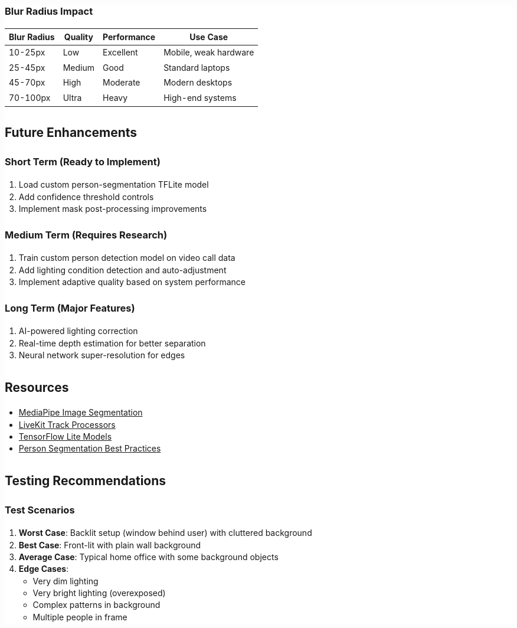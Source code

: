 ### Blur Radius Impact

| Blur Radius | Quality | Performance | Use Case |
|------------|---------|-------------|----------|
| 10-25px | Low | Excellent | Mobile, weak hardware |
| 25-45px | Medium | Good | Standard laptops |
| 45-70px | High | Moderate | Modern desktops |
| 70-100px | Ultra | Heavy | High-end systems |

## Future Enhancements

### Short Term (Ready to Implement)
1. Load custom person-segmentation TFLite model
2. Add confidence threshold controls
3. Implement mask post-processing improvements

### Medium Term (Requires Research)
1. Train custom person detection model on video call data
2. Add lighting condition detection and auto-adjustment
3. Implement adaptive quality based on system performance

### Long Term (Major Features)
1. AI-powered lighting correction
2. Real-time depth estimation for better separation
3. Neural network super-resolution for edges

## Resources

- [MediaPipe Image Segmentation](https://developers.google.com/mediapipe/solutions/vision/image_segmenter)
- [LiveKit Track Processors](https://github.com/livekit/track-processors-js)
- [TensorFlow Lite Models](https://www.tensorflow.org/lite/models)
- [Person Segmentation Best Practices](https://blog.tensorflow.org/2019/11/updated-bodypix-2.html)

## Testing Recommendations

### Test Scenarios
1. **Worst Case**: Backlit setup (window behind user) with cluttered background
2. **Best Case**: Front-lit with plain wall background
3. **Average Case**: Typical home office with some background objects
4. **Edge Cases**: 
   - Very dim lighting
   - Very bright lighting (overexposed)
   - Complex patterns in background
   - Multiple people in frame
